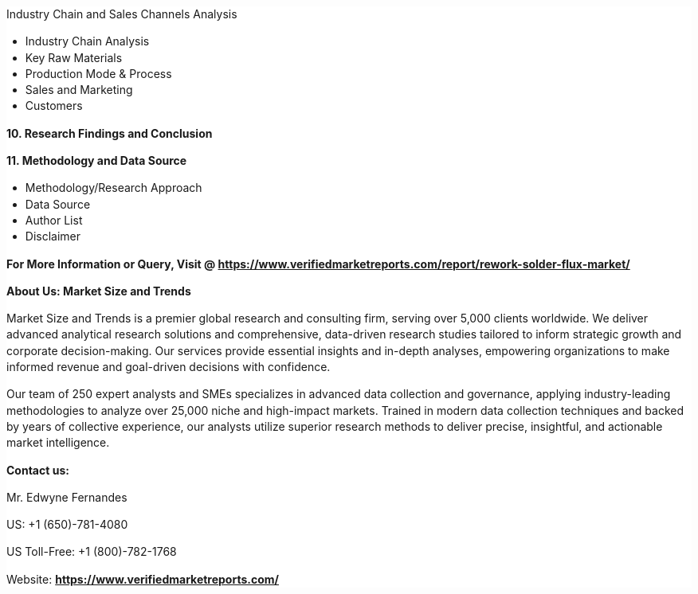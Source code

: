 Industry Chain and Sales Channels Analysis</strong></p><ul><li>Industry Chain Analysis</li><li>Key Raw Materials</li><li>Production Mode &amp; Process</li><li>Sales and Marketing</li><li>Customers</li></ul><p><strong>10. Research Findings and Conclusion</strong></p><p><strong>11. Methodology and Data Source</strong></p><ul><li>Methodology/Research Approach</li><li>Data Source</li><li>Author List</li><li>Disclaimer</li></ul></p><p><strong>For More Information or Query, Visit @ <a href="https://www.verifiedmarketreports.com/report/rework-solder-flux-market/">https://www.verifiedmarketreports.com/report/rework-solder-flux-market/</a></strong></p><p><strong>About Us: Market Size and Trends</strong></p><p>Market Size and Trends is a premier global research and consulting firm, serving over 5,000 clients worldwide. We deliver advanced analytical research solutions and comprehensive, data-driven research studies tailored to inform strategic growth and corporate decision-making. Our services provide essential insights and in-depth analyses, empowering organizations to make informed revenue and goal-driven decisions with confidence.</p><p>Our team of 250 expert analysts and SMEs specializes in advanced data collection and governance, applying industry-leading methodologies to analyze over 25,000 niche and high-impact markets. Trained in modern data collection techniques and backed by years of collective experience, our analysts utilize superior research methods to deliver precise, insightful, and actionable market intelligence.</p><p><strong>Contact us:</strong></p><p>Mr. Edwyne Fernandes</p><p>US: +1 (650)-781-4080</p><p>US Toll-Free: +1 (800)-782-1768</p><p>Website: <strong><a href="https://www.verifiedmarketreports.com/">https://www.verifiedmarketreports.com/</a></strong></p>
